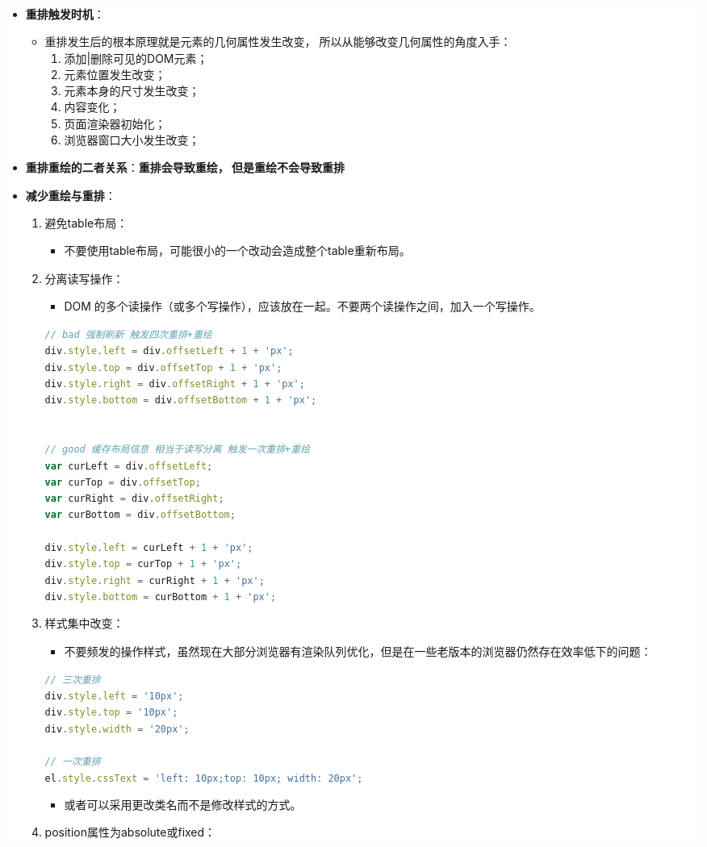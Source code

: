 - **重排触发时机**：

  - 重排发生后的根本原理就是元素的几何属性发生改变， 所以从能够改变几何属性的角度入手：
    1. 添加|删除可见的DOM元素；
    2. 元素位置发生改变；
    3. 元素本身的尺寸发生改变；
    4. 内容变化；
    5. 页面渲染器初始化；
    6. 浏览器窗口大小发生改变；

- **重排重绘的二者关系**：**重排会导致重绘， 但是重绘不会导致重排**

- **减少重绘与重排**：

  1. 避免table布局：

     - 不要使用table布局，可能很小的一个改动会造成整个table重新布局。

  2. 分离读写操作：

     - DOM 的多个读操作（或多个写操作），应该放在一起。不要两个读操作之间，加入一个写操作。

     ```javascript
     // bad 强制刷新 触发四次重排+重绘
     div.style.left = div.offsetLeft + 1 + 'px';
     div.style.top = div.offsetTop + 1 + 'px';
     div.style.right = div.offsetRight + 1 + 'px';
     div.style.bottom = div.offsetBottom + 1 + 'px';
     
     
     // good 缓存布局信息 相当于读写分离 触发一次重排+重绘
     var curLeft = div.offsetLeft;
     var curTop = div.offsetTop;
     var curRight = div.offsetRight;
     var curBottom = div.offsetBottom;
     
     div.style.left = curLeft + 1 + 'px';
     div.style.top = curTop + 1 + 'px';
     div.style.right = curRight + 1 + 'px';
     div.style.bottom = curBottom + 1 + 'px';
     ```

  3. 样式集中改变：

     - 不要频发的操作样式，虽然现在大部分浏览器有渲染队列优化，但是在一些老版本的浏览器仍然存在效率低下的问题：

     ```javascript
     // 三次重排
     div.style.left = '10px';
     div.style.top = '10px';
     div.style.width = '20px';
     
     // 一次重排
     el.style.cssText = 'left: 10px;top: 10px; width: 20px';
     ```

     - 或者可以采用更改类名而不是修改样式的方式。

  4. position属性为absolute或fixed：
